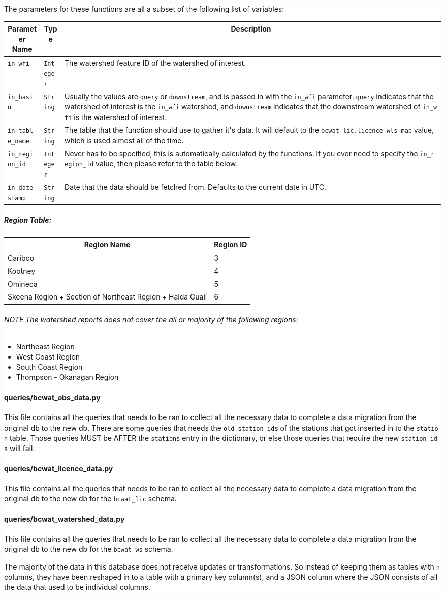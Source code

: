 The parameters for these functions are all a subset of the following list of variables:

| Parameter Name | Type | Description |
| --- | --- | --- |
| `in_wfi` | `Integer` | The watershed feature ID of the watershed of interest. |
| `in_basin` | `String` | Usually the values are `query` or `downstream`, and is passed in with the `in_wfi` parameter. `query` indicates that the watershed of interest is the `in_wfi` watershed, and `downstream` indicates that the downstream watershed of `in_wfi` is the watershed of interest. |
| `in_table_name` | `String` | The table that the function should use to gather it's data. It will default to the `bcwat_lic.licence_wls_map` value, which is used almost all of the time. |
| `in_region_id` | `Integer` | Never has to be specified, this is automatically calculated by the functions. If you ever need to specify the `in_region_id` value, then please refer to the table below. |
| `in_datestamp` | `String` | Date that the data should be fetched from. Defaults to the current date in UTC. |

##### Region Table:
| Region Name | Region ID |
| --- | --- |
| Cariboo | 3 |
| Kootney | 4 |
| Omineca | 5 |
| Skeena Region + Section of Northeast Region + Haida Guaii | 6 |

###### NOTE The watershed reports does not cover the all or majority of the following regions:
- Northeast Region
- West Coast Region
- South Coast Region
- Thompson - Okanagan Region


#### queries/bcwat_obs_data.py

This file contains all the queries that needs to be ran to collect all the necessary data to complete a data migration from the original db to the new db. There are some queries that needs the `old_station_id`s of the stations that got inserted in to the `station` table. Those queries MUST be AFTER the `stations` entry in the dictionary, or else those queries that require the new `station_ids` will fail.

#### queries/bcwat_licence_data.py

This file contains all the queries that needs to be ran to collect all the necessary data to complete a data migration from the original db to the new db for the `bcwat_lic` schema.

#### queries/bcwat_watershed_data.py

This file contains all the queries that needs to be ran to collect all the necessary data to complete a data migration from the original db to the new db for the `bcwat_ws` schema.

The majority of the data in this database does not receive updates or transformations. So instead of keeping them as tables with `n` columns, they have been reshaped in to a table with a primary key column(s), and a JSON column where the JSON consists of all the data that used to be individual columns.
